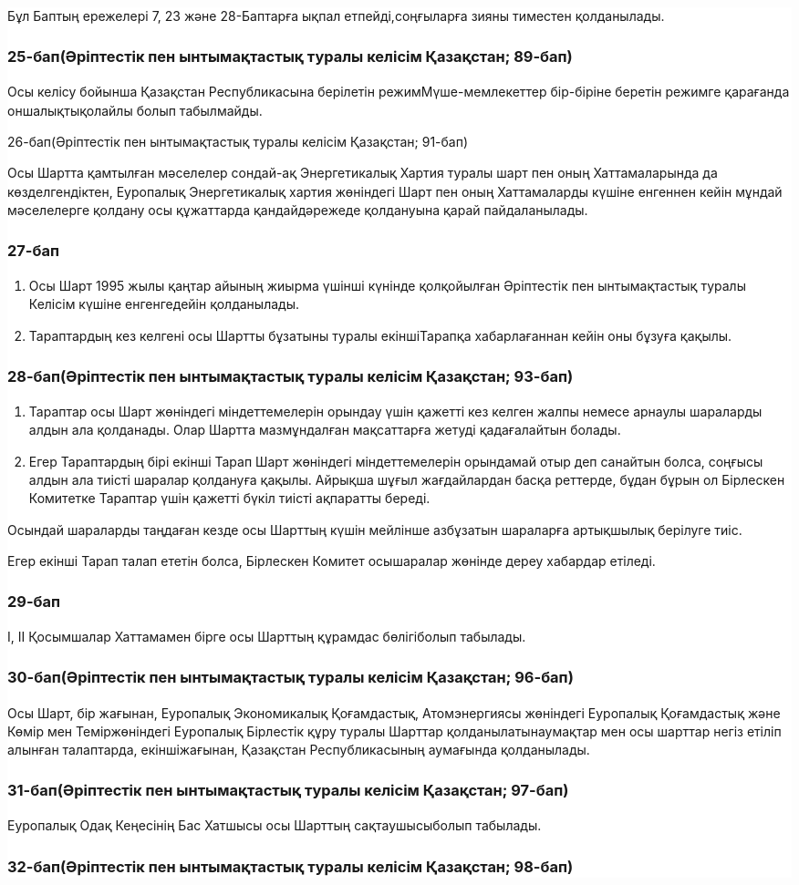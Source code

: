 Бұл Баптың ережелерi 7, 23 және 28-Баптарға ықпал етпейдi,соңғыларға зияны тиместен қолданылады.

### 25-бап(Әрiптестiк пен ынтымақтастық туралы келiсiм Қазақстан; 89-бап)

Осы келiсу бойынша Қазақстан Республикасына берiлетiн режимМүше-мемлекеттер бiр-бiрiне беретiн режимге қарағанда оншалықтықолайлы болып табылмайды.

26-бап(Әрiптестiк пен ынтымақтастық туралы келiсiм Қазақстан; 91-бап)

Осы Шартта қамтылған мәселелер сондай-ақ Энергетикалық Хартия туралы шарт пен оның Хаттамаларында да көзделгендiктен, Еуропалық Энергетикалық хартия жөнiндегi Шарт пен оның Хаттамаларды күшiне енгеннен кейiн мұндай мәселелерге қолдану осы құжаттарда қандайдәрежеде қолдануына қарай пайдаланылады.

### 27-бап

1. Осы Шарт 1995 жылы қаңтар айының жиырма үшiншi күнiнде қолқойылған Әрiптестiк пен ынтымақтастық туралы Келiсiм күшiне енгенгедейiн қолданылады.

2. Тараптардың кез келгенi осы Шартты бұзатыны туралы екiншiТарапқа хабарлағаннан кейiн оны бұзуға қақылы.

### 28-бап(Әрiптестiк пен ынтымақтастық туралы келiсiм Қазақстан; 93-бап)

1. Тараптар осы Шарт жөнiндегi мiндеттемелерiн орындау үшiн қажеттi кез келген жалпы немесе арнаулы шараларды алдын ала қолданады. Олар Шартта мазмұндалған мақсаттарға жетудi қадағалайтын болады.

2. Егер Тараптардың бiрi екiншi Тарап Шарт жөнiндегi мiндеттемелерiн орындамай отыр деп санайтын болса, соңғысы алдын ала тиiстi шаралар қолдануға қақылы. Айрықша шұғыл жағдайлардан басқа реттерде, бұдан бұрын ол Бiрлескен Комитетке Тараптар үшiн қажеттi бүкiл тиiстi ақпаратты бередi.

Осындай шараларды таңдаған кезде осы Шарттың күшiн мейлiнше азбұзатын шараларға артықшылық берiлуге тиiс.

Егер екiншi Тарап талап ететiн болса, Бiрлескен Комитет осышаралар жөнiнде дереу хабардар етiледi.

### 29-бап

I, II Қосымшалар Хаттамамен бiрге осы Шарттың құрамдас бөлiгiболып табылады.

### 30-бап(Әрiптестiк пен ынтымақтастық туралы келiсiм Қазақстан; 96-бап)

Осы Шарт, бiр жағынан, Еуропалық Экономикалық Қоғамдастық, Атомэнергиясы жөнiндегi Еуропалық Қоғамдастық және Көмiр мен Темiржөнiндегi Еуропалық Бiрлестiк құру туралы Шарттар қолданылатынаумақтар мен осы шарттар негiз етiлiп алынған талаптарда, екiншiжағынан, Қазақстан Республикасының аумағында қолданылады.

### 31-бап(Әрiптестiк пен ынтымақтастық туралы келiсiм Қазақстан; 97-бап)

Еуропалық Одақ Кеңесiнiң Бас Хатшысы осы Шарттың сақтаушысыболып табылады.

### 32-бап(Әрiптестiк пен ынтымақтастық туралы келiсiм Қазақстан; 98-бап)
